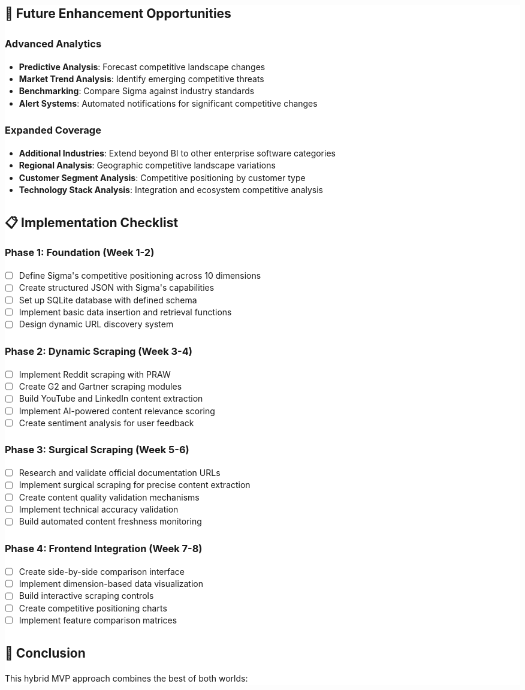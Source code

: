 ## 🔮 **Future Enhancement Opportunities**

### **Advanced Analytics**
- **Predictive Analysis**: Forecast competitive landscape changes
- **Market Trend Analysis**: Identify emerging competitive threats
- **Benchmarking**: Compare Sigma against industry standards
- **Alert Systems**: Automated notifications for significant competitive changes

### **Expanded Coverage**
- **Additional Industries**: Extend beyond BI to other enterprise software categories
- **Regional Analysis**: Geographic competitive landscape variations
- **Customer Segment Analysis**: Competitive positioning by customer type
- **Technology Stack Analysis**: Integration and ecosystem competitive analysis

## 📋 **Implementation Checklist**

### **Phase 1: Foundation (Week 1-2)**
- [ ] Define Sigma's competitive positioning across 10 dimensions
- [ ] Create structured JSON with Sigma's capabilities
- [ ] Set up SQLite database with defined schema
- [ ] Implement basic data insertion and retrieval functions
- [ ] Design dynamic URL discovery system

### **Phase 2: Dynamic Scraping (Week 3-4)**
- [ ] Implement Reddit scraping with PRAW
- [ ] Create G2 and Gartner scraping modules
- [ ] Build YouTube and LinkedIn content extraction
- [ ] Implement AI-powered content relevance scoring
- [ ] Create sentiment analysis for user feedback

### **Phase 3: Surgical Scraping (Week 5-6)**
- [ ] Research and validate official documentation URLs
- [ ] Implement surgical scraping for precise content extraction
- [ ] Create content quality validation mechanisms
- [ ] Implement technical accuracy validation
- [ ] Build automated content freshness monitoring

### **Phase 4: Frontend Integration (Week 7-8)**
- [ ] Create side-by-side comparison interface
- [ ] Implement dimension-based data visualization
- [ ] Build interactive scraping controls
- [ ] Create competitive positioning charts
- [ ] Implement feature comparison matrices

## 🎉 **Conclusion**

This hybrid MVP approach combines the best of both worlds:
